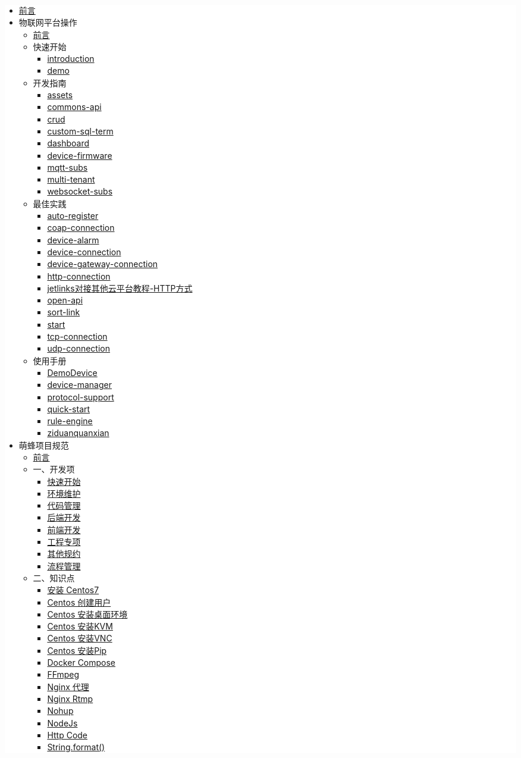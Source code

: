 

  * [ 前言 ](../../)
  * 物联网平台操作 
    * [ 前言 ](../../物联网平台/)
    * 快速开始 
      * [ introduction ](../../物联网平台/quick-start/introduction.html)
      * [ demo ](../../物联网平台/quick-start/demo.html)
    * 开发指南 
      * [ assets ](../../物联网平台/dev-guide/assets.html)
      * [ commons-api ](../../物联网平台/dev-guide/commons-api.html)
      * [ crud ](../../物联网平台/dev-guide/crud.html)
      * [ custom-sql-term ](../../物联网平台/dev-guide/custom-sql-term.html)
      * [ dashboard ](../../物联网平台/dev-guide/dashboard.html)
      * [ device-firmware ](../../物联网平台/dev-guide/device-firmware.html)
      * [ mqtt-subs ](../../物联网平台/dev-guide/mqtt-subs.html)
      * [ multi-tenant ](../../物联网平台/dev-guide/multi-tenant.html)
      * [ websocket-subs ](../../物联网平台/dev-guide/websocket-subs.html)
    * 最佳实践 
      * [ auto-register ](../../物联网平台/best-practices/auto-register.html)
      * [ coap-connection ](../../物联网平台/best-practices/coap-connection.html)
      * [ device-alarm ](../../物联网平台/best-practices/device-alarm.html)
      * [ device-connection ](../../物联网平台/best-practices/device-connection.html)
      * [ device-gateway-connection ](../../物联网平台/best-practices/device-gateway-connection.html)
      * [ http-connection ](../../物联网平台/best-practices/http-connection.html)
      * [ jetlinks对接其他云平台教程-HTTP方式 ](../../物联网平台/best-practices/jetlinks对接其他云平台教程-HTTP方式.html)
      * [ open-api ](../../物联网平台/best-practices/open-api.html)
      * [ sort-link ](../../物联网平台/best-practices/sort-link.html)
      * [ start ](../../物联网平台/best-practices/start.html)
      * [ tcp-connection ](../../物联网平台/best-practices/tcp-connection.html)
      * [ udp-connection ](../../物联网平台/best-practices/udp-connection.html)
    * 使用手册 
      * [ DemoDevice ](../../物联网平台/basics-guide/DemoDevice.html)
      * [ device-manager ](../../物联网平台/basics-guide/device-manager.html)
      * [ protocol-support ](../../物联网平台/basics-guide/protocol-support.html)
      * [ quick-start ](../../物联网平台/basics-guide/quick-start.html)
      * [ rule-engine ](../../物联网平台/basics-guide/rule-engine.html)
      * [ ziduanquanxian ](../../物联网平台/basics-guide/ziduanquanxian.html)
  * 萌蜂项目规范 
    * [ 前言 ](../)
    * 一、开发项 
      * [ 快速开始 ](../开发项/idea-start.html)
      * [ 环境维护 ](../开发项/环境维护.html)
      * [ 代码管理 ](../开发项/代码管理.html)
      * [ 后端开发 ](../开发项/后端开发.html)
      * [ 前端开发 ](../开发项/前端开发.html)
      * [ 工程专项 ](../开发项/工程专项.html)
      * [ 其他规约 ](../开发项/其他规约.html)
      * [ 流程管理 ](../开发项/流程管理.html)
    * 二、知识点 
      * [ 安装 Centos7 ](install-centos7.html)
      * [ Centos 创建用户 ](centos-create-user.html)
      * [ Centos 安装桌面环境 ](centos-install-gnome.html)
      * [ Centos 安装KVM ](centos-install-kvm.html)
      * [ Centos 安装VNC ](centos-install-vnc.html)
      * [ Centos 安装Pip ](centos-install-pip.html)
      * [ Docker Compose ](docker-compose.html)
      * [ FFmpeg ](ffmpeg.html)
      * [ Nginx 代理 ](nginx-prefix.html)
      * [ Nginx Rtmp ](nginx-rtmp.html)
      * [ Nohup ](nohup.html)
      * [ NodeJs ](nodejs-upgrade.html)
      * [ Http Code ](http-code.html)
      * [ String.format() ](string-format.html)